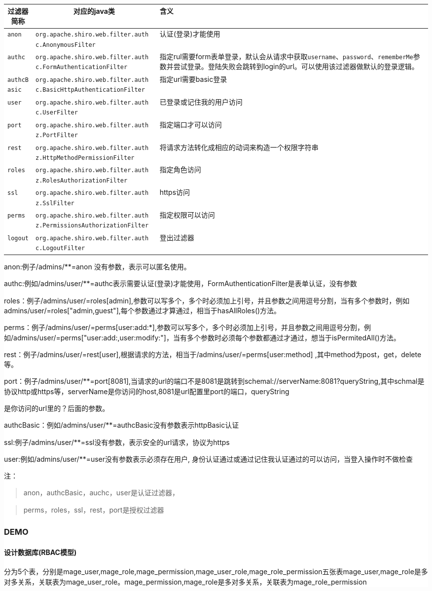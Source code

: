 | 过滤器简称   | 对应的java类                                                 | 含义                                                         |
| ------------ | ------------------------------------------------------------ | :----------------------------------------------------------- |
| `anon`       | `org.apache.shiro.web.filter.authc.AnonymousFilter`          | 认证(登录)才能使用                                           |
| `authc`      | `org.apache.shiro.web.filter.authc.FormAuthenticationFilter` | 指定rul需要form表单登录，默认会从请求中获取`username`、`password`、`rememberMe`参数并尝试登录。登陆失败会跳转到login的url。可以使用该过滤器做默认的登录逻辑。 |
| `authcBasic` | `org.apache.shiro.web.filter.authc.BasicHttpAuthenticationFilter` | 指定url需要basic登录                                         |
| `user`       | `org.apache.shiro.web.filter.authc.UserFilter`               | 已登录或记住我的用户访问                                     |
| `port`       | `org.apache.shiro.web.filter.authz.PortFilter`               | 指定端口才可以访问                                           |
| `rest`       | `org.apache.shiro.web.filter.authz.HttpMethodPermissionFilter` | 将请求方法转化成相应的动词来构造一个权限字符串               |
| `roles`      | `org.apache.shiro.web.filter.authz.RolesAuthorizationFilter` | 指定角色访问                                                 |
| `ssl`        | `org.apache.shiro.web.filter.authz.SslFilter`                | https访问                                                    |
| `perms`      | `org.apache.shiro.web.filter.authz.PermissionsAuthorizationFilter` | 指定权限可以访问                                             |
| `logout`     | `org.apache.shiro.web.filter.authc.LogoutFilter`             | 登出过滤器                                                   |



anon:例子/admins/**=anon 没有参数，表示可以匿名使用。

authc:例如/admins/user/**=authc表示需要认证(登录)才能使用，FormAuthenticationFilter是表单认证，没有参数

roles：例子/admins/user/=roles[admin],参数可以写多个，多个时必须加上引号，并且参数之间用逗号分割，当有多个参数时，例如admins/user/=roles["admin,guest"],每个参数通过才算通过，相当于hasAllRoles()方法。

perms：例子/admins/user/=perms[user:add:*],参数可以写多个，多个时必须加上引号，并且参数之间用逗号分割，例如/admins/user/=perms["user:add:,user:modify:"]，当有多个参数时必须每个参数都通过才通过，想当于isPermitedAll()方法。

rest：例子/admins/user/=rest[user],根据请求的方法，相当于/admins/user/=perms[user:method] ,其中method为post，get，delete等。

port：例子/admins/user/**=port[8081],当请求的url的端口不是8081是跳转到schemal://serverName:8081?queryString,其中schmal是协议http或https等，serverName是你访问的host,8081是url配置里port的端口，queryString

是你访问的url里的？后面的参数。

authcBasic：例如/admins/user/**=authcBasic没有参数表示httpBasic认证

ssl:例子/admins/user/**=ssl没有参数，表示安全的url请求，协议为https

user:例如/admins/user/**=user没有参数表示必须存在用户, 身份认证通过或通过记住我认证通过的可以访问，当登入操作时不做检查

注：

>  anon，authcBasic，auchc，user是认证过滤器，

>  perms，roles，ssl，rest，port是授权过滤器



### DEMO

#### 设计数据库(RBAC模型)

分为5个表，分别是mage_user,mage_role,mage_permission,mage_user_role,mage_role_permission五张表mage_user,mage_role是多对多关系，关联表为mage_user_role。mage_permission,mage_role是多对多关系，关联表为mage_role_permission
